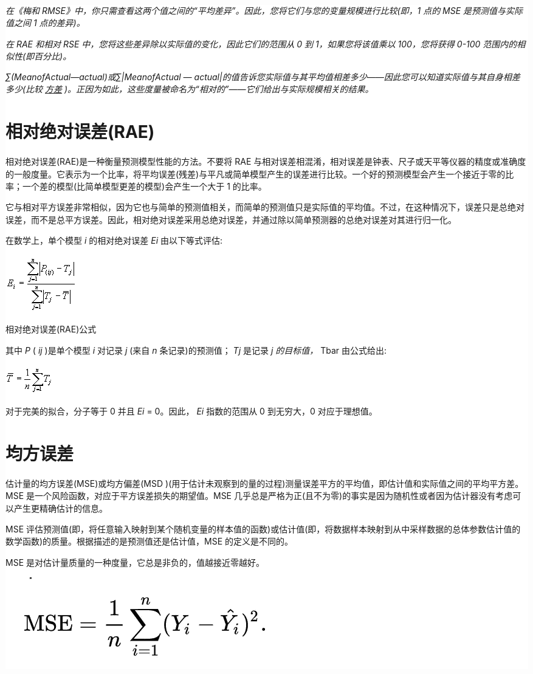 *在《梅和 RMSE》中，你只需查看这两个值之间的“平均差异”。因此，您将它们与您的变量规模进行比较(即，1 点的 MSE 是预测值与实际值之间 1 点的差异)。*

*在 RAE 和相对 RSE 中，您将这些差异除以实际值的变化，因此它们的范围从 0 到 1，如果您将该值乘以 100，您将获得 0-100 范围内的相似性(即百分比)。*

*∑(MeanofActual—actual)或∑|MeanofActual — actual|的值告诉您实际值与其平均值相差多少——因此您可以知道实际值与其自身相差多少(比较* [*方差*](http://en.wikipedia.org/wiki/Variance) *)。正因为如此，这些度量被命名为“相对的”——它们给出与实际规模相关的结果。*

# 相对绝对误差(RAE)

相对绝对误差(RAE)是一种衡量预测模型性能的方法。不要将 RAE 与相对误差相混淆，相对误差是钟表、尺子或天平等仪器的精度或准确度的一般度量。它表示为一个比率，将平均误差(残差)与平凡或简单模型产生的误差进行比较。一个好的预测模型会产生一个接近于零的比率；一个差的模型(比简单模型更差的模型)会产生一个大于 1 的比率。

它与相对平方误差非常相似，因为它也与简单的预测值相关，而简单的预测值只是实际值的平均值。不过，在这种情况下，误差只是总绝对误差，而不是总平方误差。因此，相对绝对误差采用总绝对误差，并通过除以简单预测器的总绝对误差对其进行归一化。

在数学上，单个模型 *i* 的相对绝对误差 *Ei* 由以下等式评估:

![](img/0f34ba333554de8fca37c673a5c84c6b.png)

相对绝对误差(RAE)公式

其中 *P* ( *ij* )是单个模型 *i* 对记录 *j* (来自 *n* 条记录)的预测值； *Tj* 是记录 *j 的目标值，* Tbar 由公式给出:

![](img/eb46720f054a0dc118768a80e4464e3a.png)

对于完美的拟合，分子等于 0 并且 *Ei* = 0。因此， *Ei* 指数的范围从 0 到无穷大，0 对应于理想值。

# 均方误差

估计量的均方误差(MSE)或均方偏差(MSD )(用于估计未观察到的量的过程)测量误差平方的平均值，即估计值和实际值之间的平均平方差。MSE 是一个风险函数，对应于平方误差损失的期望值。MSE 几乎总是严格为正(且不为零)的事实是因为随机性或者因为估计器没有考虑可以产生更精确估计的信息。

MSE 评估预测值(即，将任意输入映射到某个随机变量的样本值的函数)或估计值(即，将数据样本映射到从中采样数据的总体参数估计值的数学函数)的质量。根据描述的是预测值还是估计值，MSE 的定义是不同的。

MSE 是对估计量质量的一种度量，它总是非负的，值越接近零越好。

![](img/a50d9672ded4e3dc821631973f121cc7.png)
